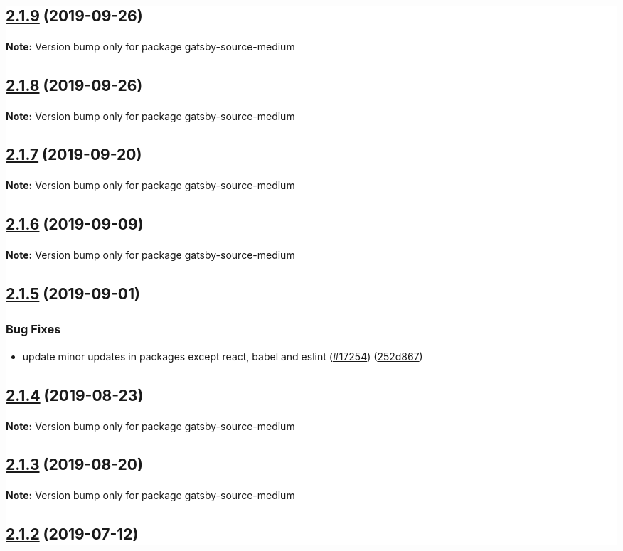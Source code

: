 ## [2.1.9](https://github.com/gatsbyjs/gatsby/compare/gatsby-source-medium@2.1.7...gatsby-source-medium@2.1.9) (2019-09-26)

**Note:** Version bump only for package gatsby-source-medium

## [2.1.8](https://github.com/gatsbyjs/gatsby/compare/gatsby-source-medium@2.1.7...gatsby-source-medium@2.1.8) (2019-09-26)

**Note:** Version bump only for package gatsby-source-medium

## [2.1.7](https://github.com/gatsbyjs/gatsby/compare/gatsby-source-medium@2.1.6...gatsby-source-medium@2.1.7) (2019-09-20)

**Note:** Version bump only for package gatsby-source-medium

## [2.1.6](https://github.com/gatsbyjs/gatsby/compare/gatsby-source-medium@2.1.5...gatsby-source-medium@2.1.6) (2019-09-09)

**Note:** Version bump only for package gatsby-source-medium

## [2.1.5](https://github.com/gatsbyjs/gatsby/compare/gatsby-source-medium@2.1.4...gatsby-source-medium@2.1.5) (2019-09-01)

### Bug Fixes

- update minor updates in packages except react, babel and eslint ([#17254](https://github.com/gatsbyjs/gatsby/issues/17254)) ([252d867](https://github.com/gatsbyjs/gatsby/commit/252d867))

## [2.1.4](https://github.com/gatsbyjs/gatsby/compare/gatsby-source-medium@2.1.3...gatsby-source-medium@2.1.4) (2019-08-23)

**Note:** Version bump only for package gatsby-source-medium

## [2.1.3](https://github.com/gatsbyjs/gatsby/compare/gatsby-source-medium@2.1.2...gatsby-source-medium@2.1.3) (2019-08-20)

**Note:** Version bump only for package gatsby-source-medium

## [2.1.2](https://github.com/gatsbyjs/gatsby/compare/gatsby-source-medium@2.1.1...gatsby-source-medium@2.1.2) (2019-07-12)
